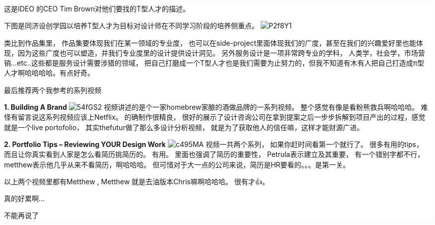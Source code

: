  这是IDEO 的CEO Tim Brown对他们要找的T型人才的描述。 
 
 下图是同济设创学园以培养T型人才为目标对设计师在不同学习阶段的培养侧重点。 
 ![P2f8Y1](https://raw.githubusercontent.com/pandaqr/BlogImageBed/master/img/P2f8Y1.png)
 
 类比到作品集里， 作品集要体现我们在某一领域的专业度， 也可以在side-project里面体现我们的广度，甚至在我们的兴趣爱好里也能体现，因为这些广度也可以塑造，并我们专业度里的设计提供设计洞见。 另外服务设计是一项非常跨专业的学科， 人类学，社会学，市场营销...etc..这些都是服务设计需要涉猎的领域， 把自己打磨成一个T型人才也是我们需要为止努力的，但我不知道有木有人把自己打造成π型人才啊哈哈哈哈。有点好奇。 
 
 


最后推荐两个我参考的系列视频

**1. Building A Brand**
![54fGS2](https://raw.githubusercontent.com/pandaqr/BlogImageBed/master/img/54fGS2.png)
视频讲述的是个一家homebrew家酿的酒做品牌的一系列视频。 
整个感觉有像是看粉熊救兵啊哈哈哈。 
难怪有留言说这系列视频应该上Netflix。
的确制作很精良， 很好的展示了设计咨询公司在拿到提案之后一步步拆解到项目产出的过程，感觉就是一个live portofolio， 其实thefutur做了那么多设计分析视频， 就是为了获取他人的信任嘛，这样才能财源广进。 

**2. Portfolio Tips – Reviewing YOUR Design Work**
![c495MA](https://raw.githubusercontent.com/pandaqr/BlogImageBed/master/img/c495MA.png)
视频一共两个系列， 如果你赶时间看第一个就行了。 
很多有用的tips， 而且让你真实看到人家是怎么看简历挑简历的。 有用。 
里面也强调了简历的重要性， Petrula表示建立及其重要， 有一个错别字都不行， metthew表示他几乎从来不看简历，啊哈哈哈。 但可惜对于大一点的公司来说，简历是HR要看的。。。是第一关。


以上两个视频里都有Metthew , Metthew 就是去油版本Chris嘛啊哈哈哈。 很有才👍。 







真的好累啊...

不能再说了 













